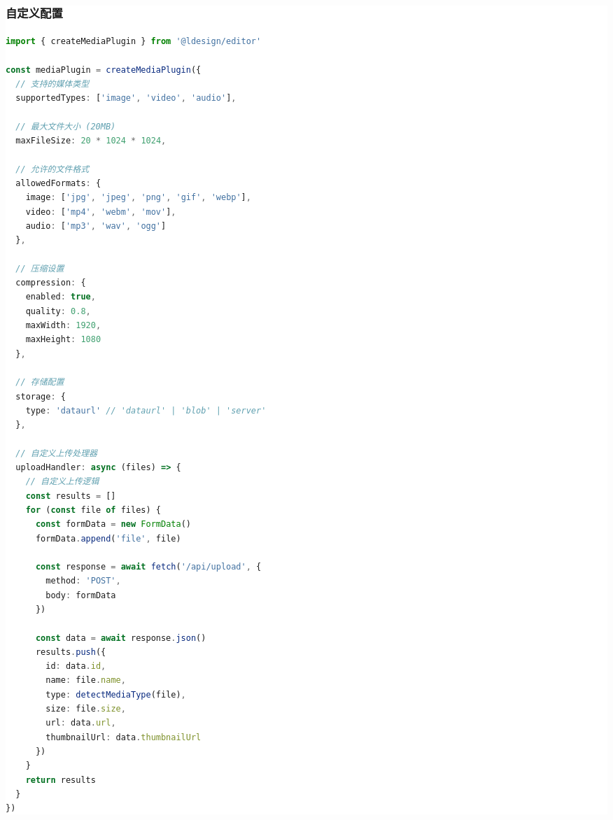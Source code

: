 ### 自定义配置

```typescript
import { createMediaPlugin } from '@ldesign/editor'

const mediaPlugin = createMediaPlugin({
  // 支持的媒体类型
  supportedTypes: ['image', 'video', 'audio'],
  
  // 最大文件大小 (20MB)
  maxFileSize: 20 * 1024 * 1024,
  
  // 允许的文件格式
  allowedFormats: {
    image: ['jpg', 'jpeg', 'png', 'gif', 'webp'],
    video: ['mp4', 'webm', 'mov'],
    audio: ['mp3', 'wav', 'ogg']
  },
  
  // 压缩设置
  compression: {
    enabled: true,
    quality: 0.8,
    maxWidth: 1920,
    maxHeight: 1080
  },
  
  // 存储配置
  storage: {
    type: 'dataurl' // 'dataurl' | 'blob' | 'server'
  },
  
  // 自定义上传处理器
  uploadHandler: async (files) => {
    // 自定义上传逻辑
    const results = []
    for (const file of files) {
      const formData = new FormData()
      formData.append('file', file)
      
      const response = await fetch('/api/upload', {
        method: 'POST',
        body: formData
      })
      
      const data = await response.json()
      results.push({
        id: data.id,
        name: file.name,
        type: detectMediaType(file),
        size: file.size,
        url: data.url,
        thumbnailUrl: data.thumbnailUrl
      })
    }
    return results
  }
})
```
